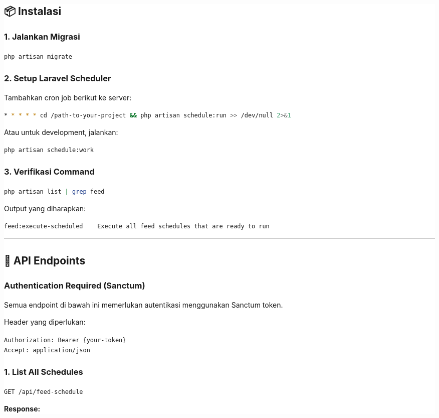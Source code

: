 ## 📦 Instalasi

### 1. Jalankan Migrasi

```bash
php artisan migrate
```

### 2. Setup Laravel Scheduler

Tambahkan cron job berikut ke server:

```bash
* * * * * cd /path-to-your-project && php artisan schedule:run >> /dev/null 2>&1
```

Atau untuk development, jalankan:

```bash
php artisan schedule:work
```

### 3. Verifikasi Command

```bash
php artisan list | grep feed
```

Output yang diharapkan:

```
feed:execute-scheduled    Execute all feed schedules that are ready to run
```

---

## 🔌 API Endpoints

### Authentication Required (Sanctum)

Semua endpoint di bawah ini memerlukan autentikasi menggunakan Sanctum token.

Header yang diperlukan:

```
Authorization: Bearer {your-token}
Accept: application/json
```

### 1. **List All Schedules**

```http
GET /api/feed-schedule
```

**Response:**
